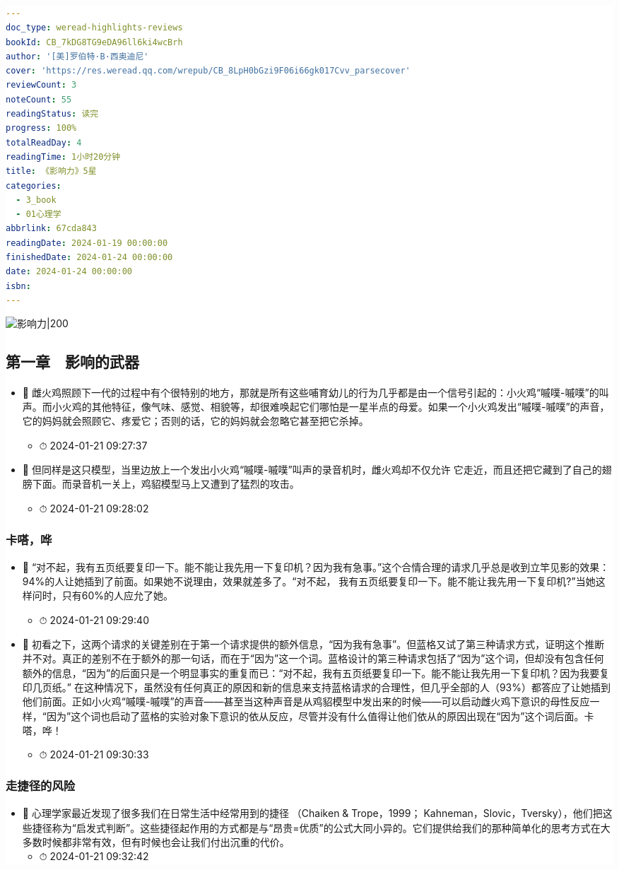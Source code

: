 ```yaml
---
doc_type: weread-highlights-reviews
bookId: CB_7kDG8TG9eDA96ll6ki4wcBrh
author: '[美]罗伯特·B·西奥迪尼'
cover: 'https://res.weread.qq.com/wrepub/CB_8LpH0bGzi9F06i66gk017Cvv_parsecover'
reviewCount: 3
noteCount: 55
readingStatus: 读完
progress: 100%
totalReadDay: 4
readingTime: 1小时20分钟
title: 《影响力》5星
categories:
  - 3_book
  - 01心理学
abbrlink: 67cda843
readingDate: 2024-01-19 00:00:00
finishedDate: 2024-01-24 00:00:00
date: 2024-01-24 00:00:00
isbn:
---
```


![ 影响力|200](https://res.weread.qq.com/wrepub/CB_8LpH0bGzi9F06i66gk017Cvv_parsecover)


## 第一章　影响的武器


- 📌 雌火鸡照顾下一代的过程中有个很特别的地方，那就是所有这些哺育幼儿的行为几乎都是由一个信号引起的：小火鸡“嘁噗-嘁噗”的叫声。而小火鸡的其他特征，像气味、感觉、相貌等，却很难唤起它们哪怕是一星半点的母爱。如果一个小火鸡发出“嘁噗-嘁噗”的声音，它的妈妈就会照顾它、疼爱它；否则的话，它的妈妈就会忽略它甚至把它杀掉。 
    - ⏱ 2024-01-21 09:27:37 

- 📌 但同样是这只模型，当里边放上一个发出小火鸡“嘁噗-嘁噗”叫声的录音机时，雌火鸡却不仅允许 它走近，而且还把它藏到了自己的翅膀下面。而录音机一关上，鸡貂模型马上又遭到了猛烈的攻击。 
    - ⏱ 2024-01-21 09:28:02 
### 卡嗒，哗


- 📌 “对不起，我有五页纸要复印一下。能不能让我先用一下复印机？因为我有急事。”这个合情合理的请求几乎总是收到立竿见影的效果：94%的人让她插到了前面。如果她不说理由，效果就差多了。“对不起， 我有五页纸要复印一下。能不能让我先用一下复印机?”当她这样问时，只有60%的人应允了她。 
    - ⏱ 2024-01-21 09:29:40 

- 📌 初看之下，这两个请求的关键差别在于第一个请求提供的额外信息，“因为我有急事”。但蓝格又试了第三种请求方式，证明这个推断并不对。真正的差别不在于额外的那一句话，而在于“因为”这一个词。蓝格设计的第三种请求包括了“因为”这个词，但却没有包含任何额外的信息，“因为”的后面只是一个明显事实的重复而已：“对不起，我有五页纸要复印一下。能不能让我先用一下复印机？因为我要复印几页纸。” 在这种情况下，虽然没有任何真正的原因和新的信息来支持蓝格请求的合理性，但几乎全部的人（93%）都答应了让她插到他们前面。正如小火鸡“嘁噗-嘁噗”的声音——甚至当这种声音是从鸡貂模型中发出来的时候——可以启动雌火鸡下意识的母性反应一样，“因为”这个词也启动了蓝格的实验对象下意识的依从反应，尽管并没有什么值得让他们依从的原因出现在“因为”这个词后面。卡嗒，哗！ 
    - ⏱ 2024-01-21 09:30:33 
### 走捷径的风险


- 📌 心理学家最近发现了很多我们在日常生活中经常用到的捷径 （Chaiken & Trope，1999； Kahneman，Slovic，Tversky），他们把这些捷径称为“启发式判断”。这些捷径起作用的方式都是与“昂贵=优质”的公式大同小异的。它们提供给我们的那种简单化的思考方式在大多数时候都非常有效，但有时候也会让我们付出沉重的代价。 
    - ⏱ 2024-01-21 09:32:42 
